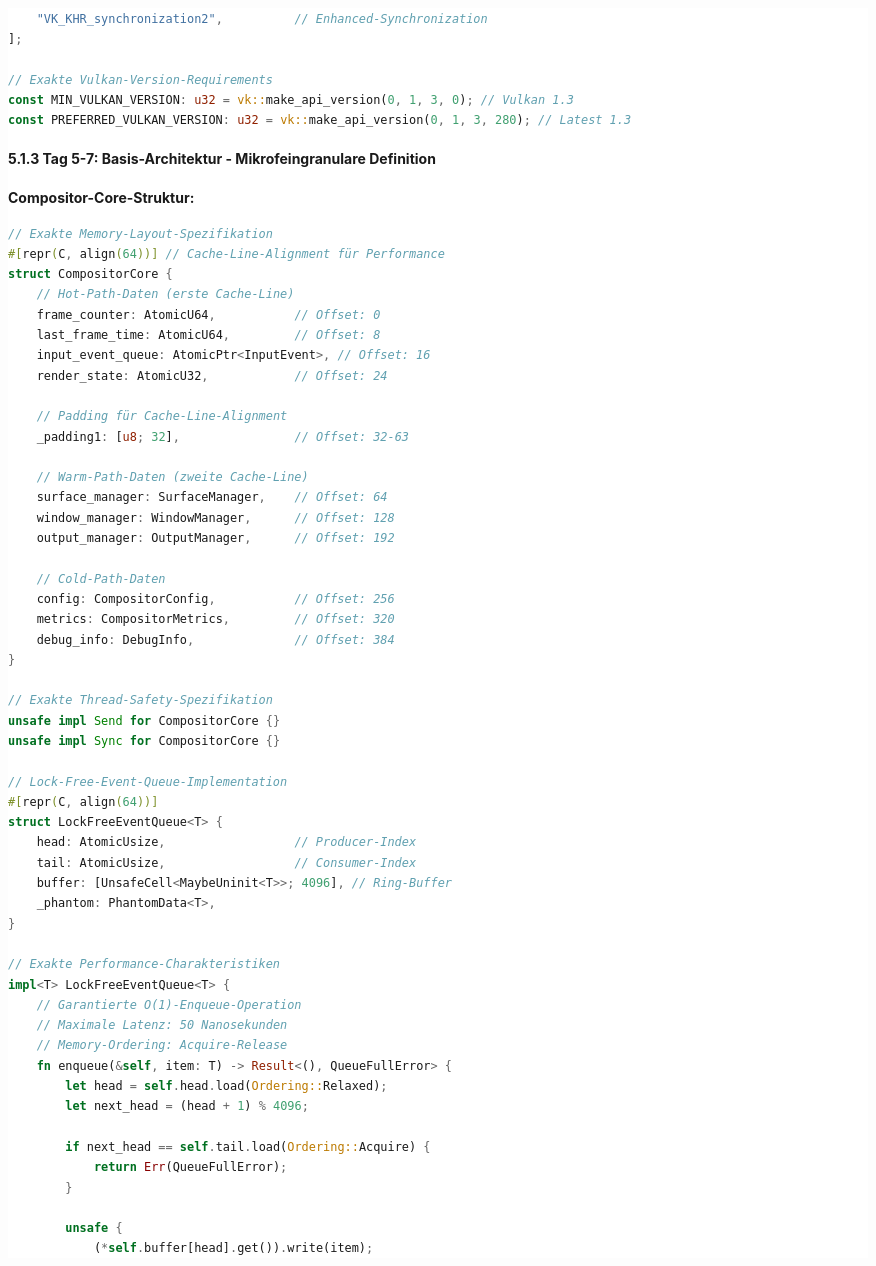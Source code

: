 ```rust
    "VK_KHR_synchronization2",          // Enhanced-Synchronization
];

// Exakte Vulkan-Version-Requirements
const MIN_VULKAN_VERSION: u32 = vk::make_api_version(0, 1, 3, 0); // Vulkan 1.3
const PREFERRED_VULKAN_VERSION: u32 = vk::make_api_version(0, 1, 3, 280); // Latest 1.3
```

#### 5.1.3 Tag 5-7: Basis-Architektur - Mikrofeingranulare Definition

**Compositor-Core-Struktur:**
```rust
// Exakte Memory-Layout-Spezifikation
#[repr(C, align(64))] // Cache-Line-Alignment für Performance
struct CompositorCore {
    // Hot-Path-Daten (erste Cache-Line)
    frame_counter: AtomicU64,           // Offset: 0
    last_frame_time: AtomicU64,         // Offset: 8
    input_event_queue: AtomicPtr<InputEvent>, // Offset: 16
    render_state: AtomicU32,            // Offset: 24
    
    // Padding für Cache-Line-Alignment
    _padding1: [u8; 32],                // Offset: 32-63
    
    // Warm-Path-Daten (zweite Cache-Line)
    surface_manager: SurfaceManager,    // Offset: 64
    window_manager: WindowManager,      // Offset: 128
    output_manager: OutputManager,      // Offset: 192
    
    // Cold-Path-Daten
    config: CompositorConfig,           // Offset: 256
    metrics: CompositorMetrics,         // Offset: 320
    debug_info: DebugInfo,              // Offset: 384
}

// Exakte Thread-Safety-Spezifikation
unsafe impl Send for CompositorCore {}
unsafe impl Sync for CompositorCore {}

// Lock-Free-Event-Queue-Implementation
#[repr(C, align(64))]
struct LockFreeEventQueue<T> {
    head: AtomicUsize,                  // Producer-Index
    tail: AtomicUsize,                  // Consumer-Index
    buffer: [UnsafeCell<MaybeUninit<T>>; 4096], // Ring-Buffer
    _phantom: PhantomData<T>,
}

// Exakte Performance-Charakteristiken
impl<T> LockFreeEventQueue<T> {
    // Garantierte O(1)-Enqueue-Operation
    // Maximale Latenz: 50 Nanosekunden
    // Memory-Ordering: Acquire-Release
    fn enqueue(&self, item: T) -> Result<(), QueueFullError> {
        let head = self.head.load(Ordering::Relaxed);
        let next_head = (head + 1) % 4096;
        
        if next_head == self.tail.load(Ordering::Acquire) {
            return Err(QueueFullError);
        }
        
        unsafe {
            (*self.buffer[head].get()).write(item);
```